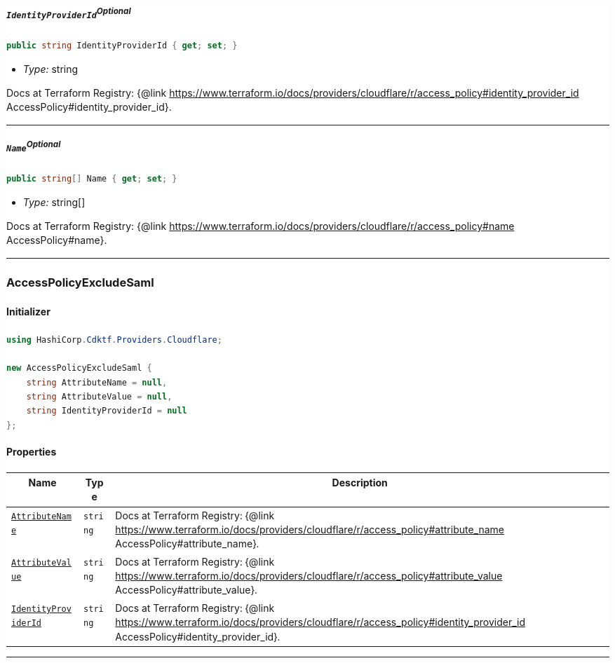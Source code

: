 ##### `IdentityProviderId`<sup>Optional</sup> <a name="IdentityProviderId" id="@cdktf/provider-cloudflare.accessPolicy.AccessPolicyExcludeOkta.property.identityProviderId"></a>

```csharp
public string IdentityProviderId { get; set; }
```

- *Type:* string

Docs at Terraform Registry: {@link https://www.terraform.io/docs/providers/cloudflare/r/access_policy#identity_provider_id AccessPolicy#identity_provider_id}.

---

##### `Name`<sup>Optional</sup> <a name="Name" id="@cdktf/provider-cloudflare.accessPolicy.AccessPolicyExcludeOkta.property.name"></a>

```csharp
public string[] Name { get; set; }
```

- *Type:* string[]

Docs at Terraform Registry: {@link https://www.terraform.io/docs/providers/cloudflare/r/access_policy#name AccessPolicy#name}.

---

### AccessPolicyExcludeSaml <a name="AccessPolicyExcludeSaml" id="@cdktf/provider-cloudflare.accessPolicy.AccessPolicyExcludeSaml"></a>

#### Initializer <a name="Initializer" id="@cdktf/provider-cloudflare.accessPolicy.AccessPolicyExcludeSaml.Initializer"></a>

```csharp
using HashiCorp.Cdktf.Providers.Cloudflare;

new AccessPolicyExcludeSaml {
    string AttributeName = null,
    string AttributeValue = null,
    string IdentityProviderId = null
};
```

#### Properties <a name="Properties" id="Properties"></a>

| **Name** | **Type** | **Description** |
| --- | --- | --- |
| <code><a href="#@cdktf/provider-cloudflare.accessPolicy.AccessPolicyExcludeSaml.property.attributeName">AttributeName</a></code> | <code>string</code> | Docs at Terraform Registry: {@link https://www.terraform.io/docs/providers/cloudflare/r/access_policy#attribute_name AccessPolicy#attribute_name}. |
| <code><a href="#@cdktf/provider-cloudflare.accessPolicy.AccessPolicyExcludeSaml.property.attributeValue">AttributeValue</a></code> | <code>string</code> | Docs at Terraform Registry: {@link https://www.terraform.io/docs/providers/cloudflare/r/access_policy#attribute_value AccessPolicy#attribute_value}. |
| <code><a href="#@cdktf/provider-cloudflare.accessPolicy.AccessPolicyExcludeSaml.property.identityProviderId">IdentityProviderId</a></code> | <code>string</code> | Docs at Terraform Registry: {@link https://www.terraform.io/docs/providers/cloudflare/r/access_policy#identity_provider_id AccessPolicy#identity_provider_id}. |

---